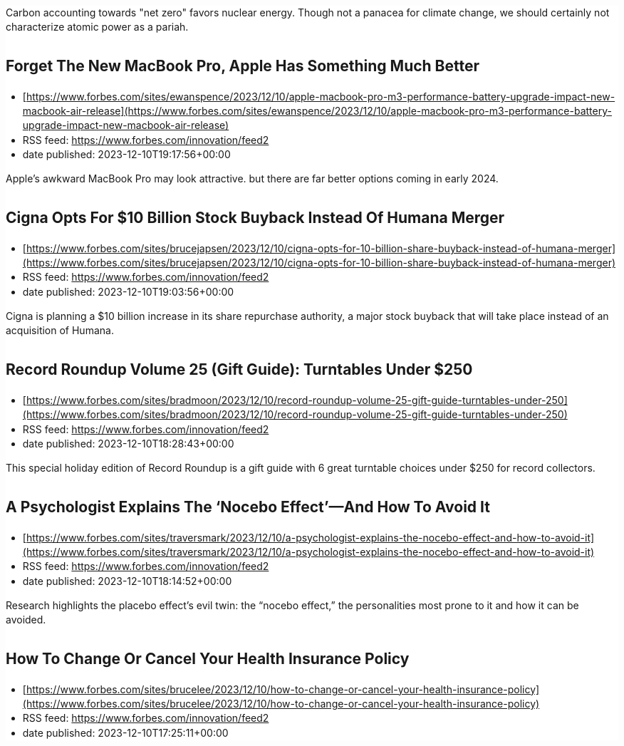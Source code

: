 Carbon accounting towards "net zero" favors nuclear energy. Though not a panacea for climate change, we should certainly not characterize atomic power as a pariah.

## Forget The New MacBook Pro, Apple Has Something Much Better
 - [https://www.forbes.com/sites/ewanspence/2023/12/10/apple-macbook-pro-m3-performance-battery-upgrade-impact-new-macbook-air-release](https://www.forbes.com/sites/ewanspence/2023/12/10/apple-macbook-pro-m3-performance-battery-upgrade-impact-new-macbook-air-release)
 - RSS feed: https://www.forbes.com/innovation/feed2
 - date published: 2023-12-10T19:17:56+00:00

Apple’s awkward MacBook Pro may look attractive. but there are far better options coming in early 2024.

## Cigna Opts For $10 Billion Stock Buyback Instead Of Humana Merger
 - [https://www.forbes.com/sites/brucejapsen/2023/12/10/cigna-opts-for-10-billion-share-buyback-instead-of-humana-merger](https://www.forbes.com/sites/brucejapsen/2023/12/10/cigna-opts-for-10-billion-share-buyback-instead-of-humana-merger)
 - RSS feed: https://www.forbes.com/innovation/feed2
 - date published: 2023-12-10T19:03:56+00:00

Cigna is planning a $10 billion increase in its share repurchase authority, a major stock buyback that will take place instead of an acquisition of Humana.

## Record Roundup Volume 25 (Gift Guide): Turntables Under $250
 - [https://www.forbes.com/sites/bradmoon/2023/12/10/record-roundup-volume-25-gift-guide-turntables-under-250](https://www.forbes.com/sites/bradmoon/2023/12/10/record-roundup-volume-25-gift-guide-turntables-under-250)
 - RSS feed: https://www.forbes.com/innovation/feed2
 - date published: 2023-12-10T18:28:43+00:00

This special holiday edition of Record Roundup is a gift guide with 6 great turntable choices under $250 for record collectors.

## A Psychologist Explains The ‘Nocebo Effect’—And How To Avoid It
 - [https://www.forbes.com/sites/traversmark/2023/12/10/a-psychologist-explains-the-nocebo-effect-and-how-to-avoid-it](https://www.forbes.com/sites/traversmark/2023/12/10/a-psychologist-explains-the-nocebo-effect-and-how-to-avoid-it)
 - RSS feed: https://www.forbes.com/innovation/feed2
 - date published: 2023-12-10T18:14:52+00:00

Research highlights the placebo effect’s evil twin: the “nocebo effect,” the personalities most prone to it and how it can be avoided.

## How To Change Or Cancel Your Health Insurance Policy
 - [https://www.forbes.com/sites/brucelee/2023/12/10/how-to-change-or-cancel-your-health-insurance-policy](https://www.forbes.com/sites/brucelee/2023/12/10/how-to-change-or-cancel-your-health-insurance-policy)
 - RSS feed: https://www.forbes.com/innovation/feed2
 - date published: 2023-12-10T17:25:11+00:00
